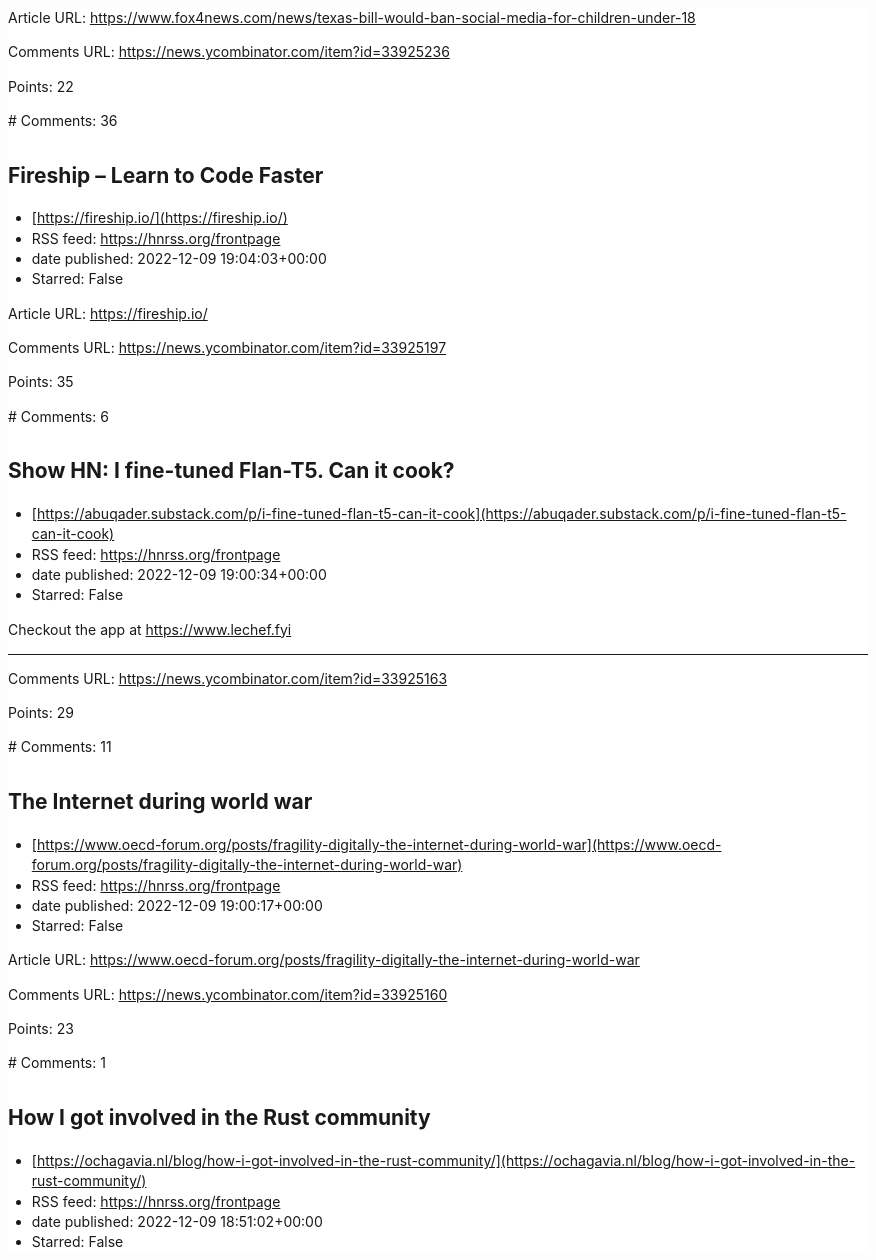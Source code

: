 <p>Article URL: <a href="https://www.fox4news.com/news/texas-bill-would-ban-social-media-for-children-under-18">https://www.fox4news.com/news/texas-bill-would-ban-social-media-for-children-under-18</a></p>
<p>Comments URL: <a href="https://news.ycombinator.com/item?id=33925236">https://news.ycombinator.com/item?id=33925236</a></p>
<p>Points: 22</p>
<p># Comments: 36</p>

## Fireship – Learn to Code Faster
 - [https://fireship.io/](https://fireship.io/)
 - RSS feed: https://hnrss.org/frontpage
 - date published: 2022-12-09 19:04:03+00:00
 - Starred: False

<p>Article URL: <a href="https://fireship.io/">https://fireship.io/</a></p>
<p>Comments URL: <a href="https://news.ycombinator.com/item?id=33925197">https://news.ycombinator.com/item?id=33925197</a></p>
<p>Points: 35</p>
<p># Comments: 6</p>

## Show HN: I fine-tuned Flan-T5. Can it cook?
 - [https://abuqader.substack.com/p/i-fine-tuned-flan-t5-can-it-cook](https://abuqader.substack.com/p/i-fine-tuned-flan-t5-can-it-cook)
 - RSS feed: https://hnrss.org/frontpage
 - date published: 2022-12-09 19:00:34+00:00
 - Starred: False

<p>Checkout the app at <a href="https://www.lechef.fyi" rel="nofollow">https://www.lechef.fyi</a></p>
<hr />
<p>Comments URL: <a href="https://news.ycombinator.com/item?id=33925163">https://news.ycombinator.com/item?id=33925163</a></p>
<p>Points: 29</p>
<p># Comments: 11</p>

## The Internet during world war
 - [https://www.oecd-forum.org/posts/fragility-digitally-the-internet-during-world-war](https://www.oecd-forum.org/posts/fragility-digitally-the-internet-during-world-war)
 - RSS feed: https://hnrss.org/frontpage
 - date published: 2022-12-09 19:00:17+00:00
 - Starred: False

<p>Article URL: <a href="https://www.oecd-forum.org/posts/fragility-digitally-the-internet-during-world-war">https://www.oecd-forum.org/posts/fragility-digitally-the-internet-during-world-war</a></p>
<p>Comments URL: <a href="https://news.ycombinator.com/item?id=33925160">https://news.ycombinator.com/item?id=33925160</a></p>
<p>Points: 23</p>
<p># Comments: 1</p>

## How I got involved in the Rust community
 - [https://ochagavia.nl/blog/how-i-got-involved-in-the-rust-community/](https://ochagavia.nl/blog/how-i-got-involved-in-the-rust-community/)
 - RSS feed: https://hnrss.org/frontpage
 - date published: 2022-12-09 18:51:02+00:00
 - Starred: False
